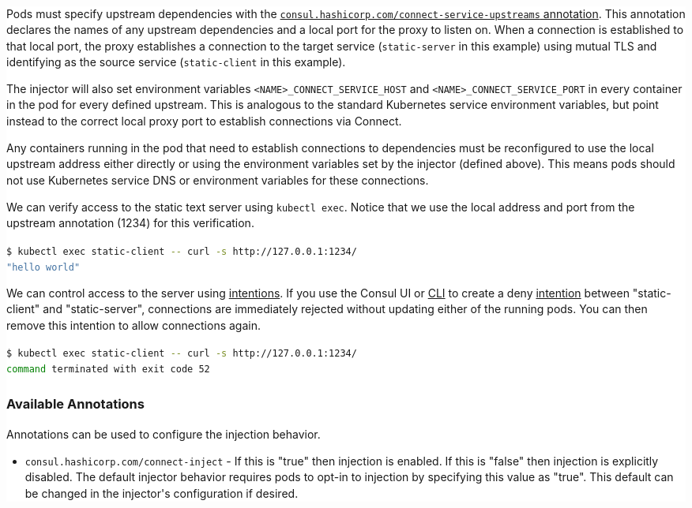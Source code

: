 ```yaml
```

Pods must specify upstream dependencies with the
[`consul.hashicorp.com/connect-service-upstreams` annotation](/docs/platform/k8s/connect.html#consul-hashicorp-com-connect-service-upstreams).
This annotation declares the names of any upstream dependencies and a
local port for the proxy to listen on. When a connection is established to that local
port, the proxy establishes a connection to the target service
(`static-server` in this example) using
mutual TLS and identifying as the source service (`static-client` in this
example).

The injector will also set environment variables `<NAME>_CONNECT_SERVICE_HOST`
and `<NAME>_CONNECT_SERVICE_PORT` in every container in the pod for every defined
upstream. This is analogous to the standard Kubernetes service environment variables, but
point instead to the correct local proxy port to establish connections via
Connect.

Any containers running in the pod that need to establish connections
to dependencies must be reconfigured to use the local upstream address either
directly or using the environment variables set by the injector (defined above).
This means pods should not use Kubernetes service DNS or environment
variables for these connections.


We can verify access to the static text server using `kubectl exec`. Notice
that we use the local address and port from the upstream annotation (1234)
for this verification.

```sh
$ kubectl exec static-client -- curl -s http://127.0.0.1:1234/
"hello world"
```

We can control access to the server using [intentions](/docs/connect/intentions.html).
If you use the Consul UI or [CLI](/docs/commands/intention/create.html) to
create a deny [intention](/docs/connect/intentions.html) between
"static-client" and "static-server", connections are immediately rejected
without updating either of the running pods. You can then remove this
intention to allow connections again.

```sh
$ kubectl exec static-client -- curl -s http://127.0.0.1:1234/
command terminated with exit code 52
```

### Available Annotations

Annotations can be used to configure the injection behavior.

* `consul.hashicorp.com/connect-inject` - If this is "true" then injection
  is enabled. If this is "false" then injection is explicitly disabled.
  The default injector behavior requires pods to opt-in to injection by
  specifying this value as "true". This default can be changed in the
  injector's configuration if desired.
